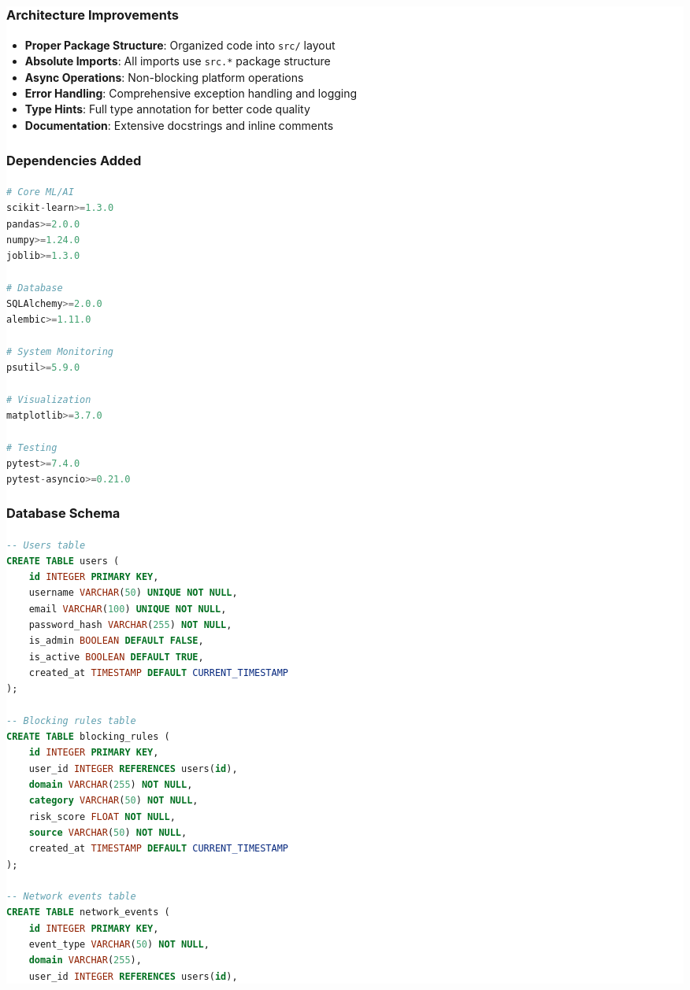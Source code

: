 ### **Architecture Improvements**

- **Proper Package Structure**: Organized code into `src/` layout
- **Absolute Imports**: All imports use `src.*` package structure
- **Async Operations**: Non-blocking platform operations
- **Error Handling**: Comprehensive exception handling and logging
- **Type Hints**: Full type annotation for better code quality
- **Documentation**: Extensive docstrings and inline comments

### **Dependencies Added**

```python
# Core ML/AI
scikit-learn>=1.3.0
pandas>=2.0.0
numpy>=1.24.0
joblib>=1.3.0

# Database
SQLAlchemy>=2.0.0
alembic>=1.11.0

# System Monitoring
psutil>=5.9.0

# Visualization
matplotlib>=3.7.0

# Testing
pytest>=7.4.0
pytest-asyncio>=0.21.0
```

### **Database Schema**

```sql
-- Users table
CREATE TABLE users (
    id INTEGER PRIMARY KEY,
    username VARCHAR(50) UNIQUE NOT NULL,
    email VARCHAR(100) UNIQUE NOT NULL,
    password_hash VARCHAR(255) NOT NULL,
    is_admin BOOLEAN DEFAULT FALSE,
    is_active BOOLEAN DEFAULT TRUE,
    created_at TIMESTAMP DEFAULT CURRENT_TIMESTAMP
);

-- Blocking rules table
CREATE TABLE blocking_rules (
    id INTEGER PRIMARY KEY,
    user_id INTEGER REFERENCES users(id),
    domain VARCHAR(255) NOT NULL,
    category VARCHAR(50) NOT NULL,
    risk_score FLOAT NOT NULL,
    source VARCHAR(50) NOT NULL,
    created_at TIMESTAMP DEFAULT CURRENT_TIMESTAMP
);

-- Network events table
CREATE TABLE network_events (
    id INTEGER PRIMARY KEY,
    event_type VARCHAR(50) NOT NULL,
    domain VARCHAR(255),
    user_id INTEGER REFERENCES users(id),
```